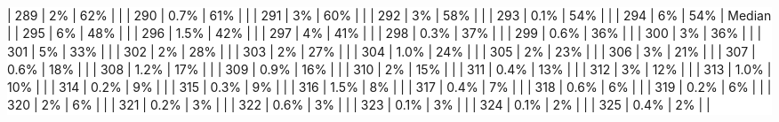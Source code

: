 | 289 | 2% | 62% |  |
| 290 | 0.7% | 61% |  |
| 291 | 3% | 60% |  |
| 292 | 3% | 58% |  |
| 293 | 0.1% | 54% |  |
| 294 | 6% | 54% | Median |
| 295 | 6% | 48% |  |
| 296 | 1.5% | 42% |  |
| 297 | 4% | 41% |  |
| 298 | 0.3% | 37% |  |
| 299 | 0.6% | 36% |  |
| 300 | 3% | 36% |  |
| 301 | 5% | 33% |  |
| 302 | 2% | 28% |  |
| 303 | 2% | 27% |  |
| 304 | 1.0% | 24% |  |
| 305 | 2% | 23% |  |
| 306 | 3% | 21% |  |
| 307 | 0.6% | 18% |  |
| 308 | 1.2% | 17% |  |
| 309 | 0.9% | 16% |  |
| 310 | 2% | 15% |  |
| 311 | 0.4% | 13% |  |
| 312 | 3% | 12% |  |
| 313 | 1.0% | 10% |  |
| 314 | 0.2% | 9% |  |
| 315 | 0.3% | 9% |  |
| 316 | 1.5% | 8% |  |
| 317 | 0.4% | 7% |  |
| 318 | 0.6% | 6% |  |
| 319 | 0.2% | 6% |  |
| 320 | 2% | 6% |  |
| 321 | 0.2% | 3% |  |
| 322 | 0.6% | 3% |  |
| 323 | 0.1% | 3% |  |
| 324 | 0.1% | 2% |  |
| 325 | 0.4% | 2% |  |